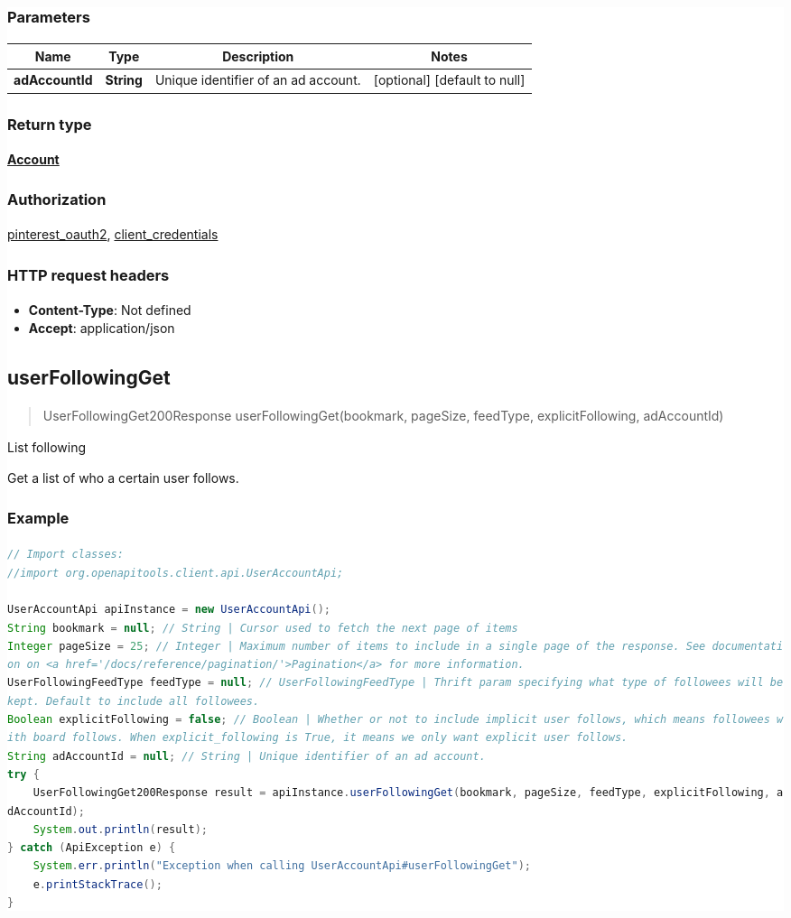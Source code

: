 ### Parameters


Name | Type | Description  | Notes
------------- | ------------- | ------------- | -------------
 **adAccountId** | **String**| Unique identifier of an ad account. | [optional] [default to null]

### Return type

[**Account**](Account.md)

### Authorization

[pinterest_oauth2](../README.md#pinterest_oauth2), [client_credentials](../README.md#client_credentials)

### HTTP request headers

- **Content-Type**: Not defined
- **Accept**: application/json


## userFollowingGet

> UserFollowingGet200Response userFollowingGet(bookmark, pageSize, feedType, explicitFollowing, adAccountId)

List following

Get a list of who a certain user follows.

### Example

```java
// Import classes:
//import org.openapitools.client.api.UserAccountApi;

UserAccountApi apiInstance = new UserAccountApi();
String bookmark = null; // String | Cursor used to fetch the next page of items
Integer pageSize = 25; // Integer | Maximum number of items to include in a single page of the response. See documentation on <a href='/docs/reference/pagination/'>Pagination</a> for more information.
UserFollowingFeedType feedType = null; // UserFollowingFeedType | Thrift param specifying what type of followees will be kept. Default to include all followees.
Boolean explicitFollowing = false; // Boolean | Whether or not to include implicit user follows, which means followees with board follows. When explicit_following is True, it means we only want explicit user follows.
String adAccountId = null; // String | Unique identifier of an ad account.
try {
    UserFollowingGet200Response result = apiInstance.userFollowingGet(bookmark, pageSize, feedType, explicitFollowing, adAccountId);
    System.out.println(result);
} catch (ApiException e) {
    System.err.println("Exception when calling UserAccountApi#userFollowingGet");
    e.printStackTrace();
}
```
